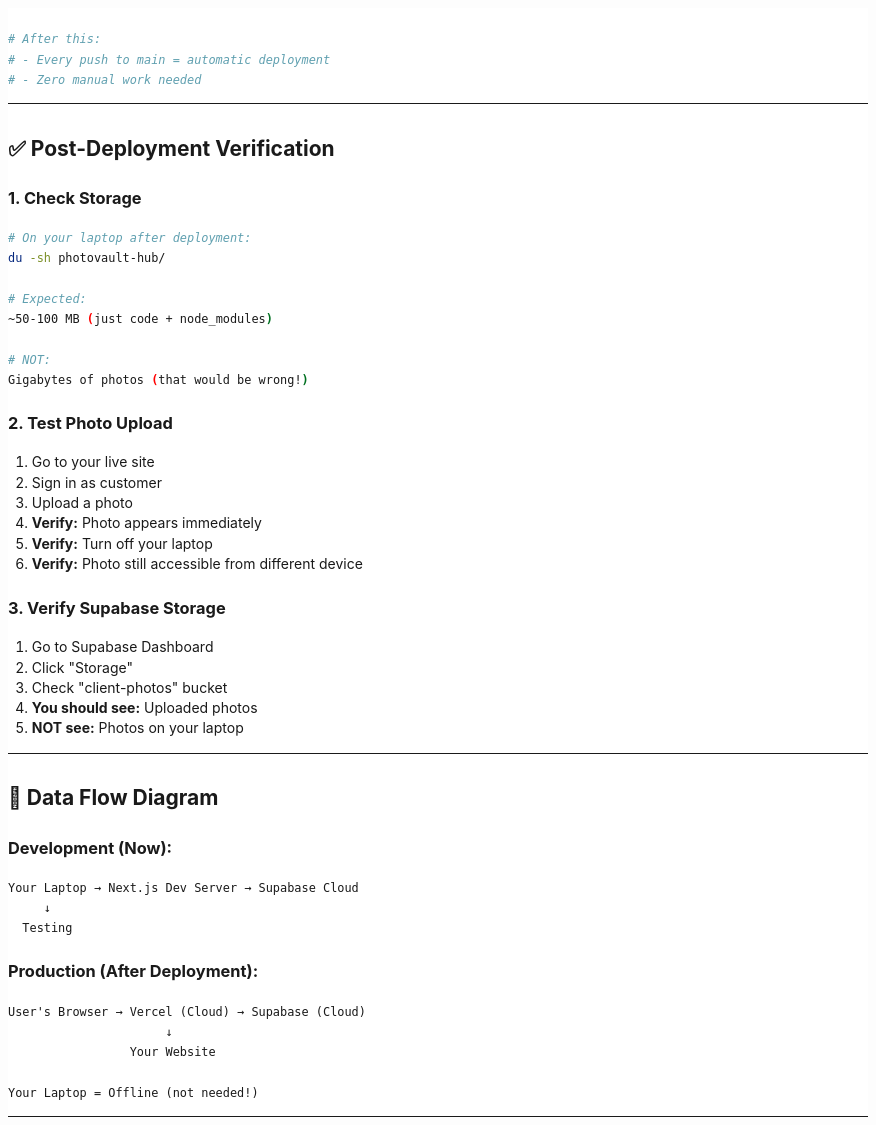 ```bash

# After this:
# - Every push to main = automatic deployment
# - Zero manual work needed
```

---

## ✅ **Post-Deployment Verification**

### **1. Check Storage**
```bash
# On your laptop after deployment:
du -sh photovault-hub/

# Expected:
~50-100 MB (just code + node_modules)

# NOT:
Gigabytes of photos (that would be wrong!)
```

### **2. Test Photo Upload**
1. Go to your live site
2. Sign in as customer
3. Upload a photo
4. **Verify:** Photo appears immediately
5. **Verify:** Turn off your laptop
6. **Verify:** Photo still accessible from different device

### **3. Verify Supabase Storage**
1. Go to Supabase Dashboard
2. Click "Storage"
3. Check "client-photos" bucket
4. **You should see:** Uploaded photos
5. **NOT see:** Photos on your laptop

---

## 🎯 **Data Flow Diagram**

### **Development (Now):**
```
Your Laptop → Next.js Dev Server → Supabase Cloud
     ↓
  Testing
```

### **Production (After Deployment):**
```
User's Browser → Vercel (Cloud) → Supabase (Cloud)
                      ↓
                 Your Website
                      
Your Laptop = Offline (not needed!)
```

---